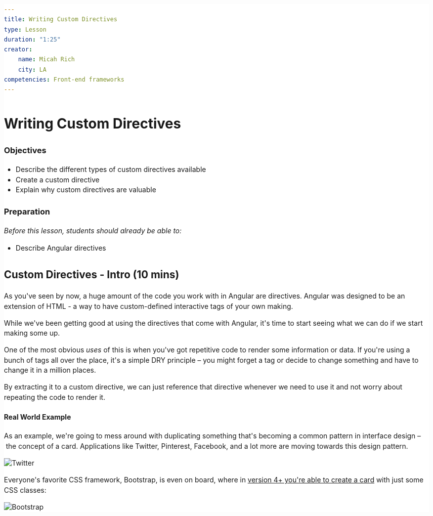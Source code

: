 ```yaml
---
title: Writing Custom Directives
type: Lesson
duration: "1:25"
creator:
    name: Micah Rich
    city: LA
competencies: Front-end frameworks
---
```


# Writing Custom Directives

### Objectives
- Describe the different types of custom directives available
- Create a custom directive
- Explain why custom directives are valuable

### Preparation

*Before this lesson, students should already be able to:*

- Describe Angular directives

## Custom Directives - Intro (10 mins)

As you've seen by now, a huge amount of the code you work with in Angular are directives. Angular was designed to be an extension of HTML - a way to have custom-defined interactive tags of your own making.

While we've been getting good at using the directives that come with Angular, it's time to start seeing what we can do if we start making some up.

One of the most obvious _uses_ of this is when you've got repetitive code to render some information or data. If you're using a bunch of tags all over the place, it's a simple DRY principle – you might forget a tag or decide to change something and have to change it in a million places.

By extracting it to a custom directive, we can just reference that directive whenever we need to use it and not worry about repeating the code to render it.

#### Real World Example

As an example, we're going to mess around with duplicating something that's becoming a common pattern in interface design – the concept of a card. Applications like Twitter, Pinterest, Facebook, and a lot more are moving towards this design pattern.

<img width="571" alt="Twitter" src="https://cloud.githubusercontent.com/assets/25366/9665317/4f8a5e56-5224-11e5-9b9c-fe62d8a6cdf4.png">

Everyone's favorite CSS framework, Bootstrap, is even on board, where in [version 4+ you're able to create a card](http://v4-alpha.getbootstrap.com/components/card/) with just some CSS classes:

<img width="346" alt="Bootstrap" src="https://cloud.githubusercontent.com/assets/25366/9665376/c2bcac6c-5224-11e5-8e4c-807a19a4432a.png">
